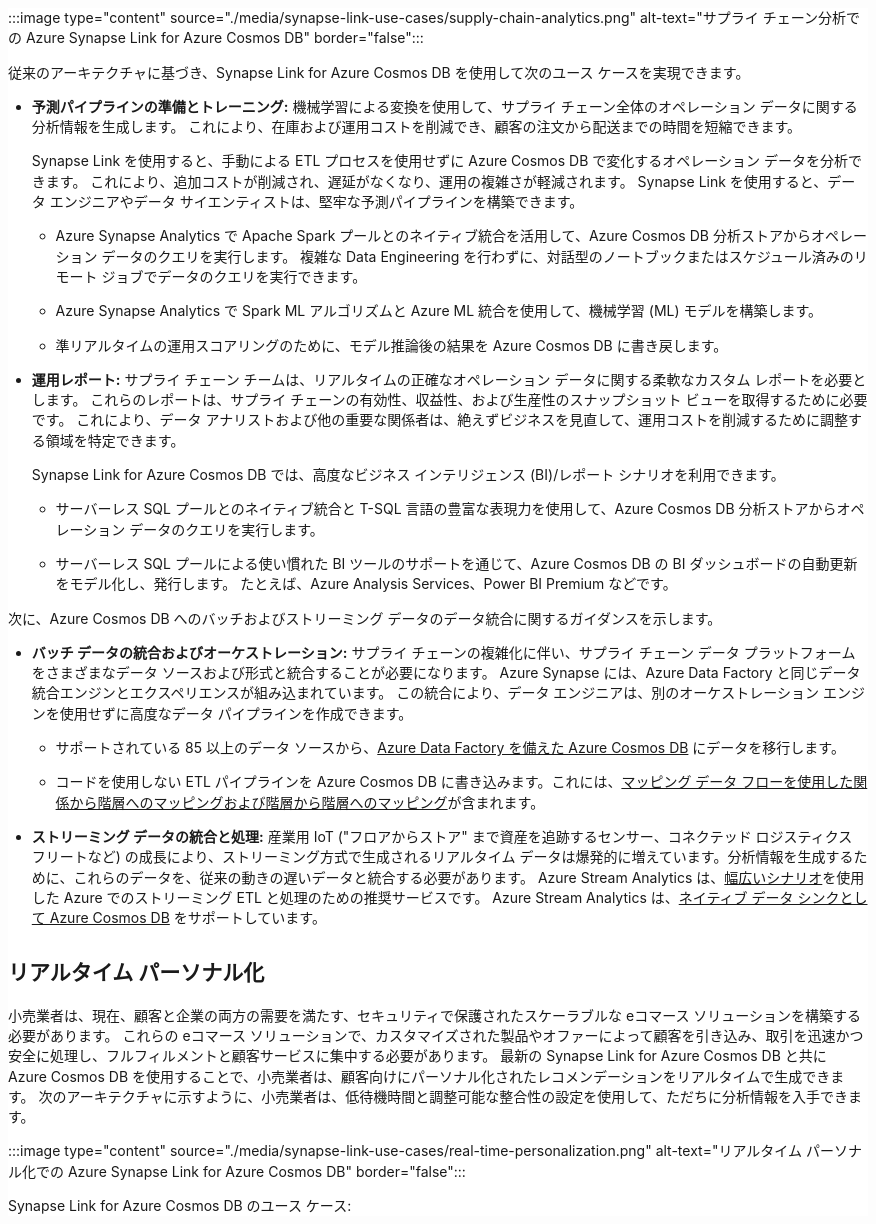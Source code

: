 :::image type="content" source="./media/synapse-link-use-cases/supply-chain-analytics.png" alt-text="サプライ チェーン分析での Azure Synapse Link for Azure Cosmos DB" border="false":::

従来のアーキテクチャに基づき、Synapse Link for Azure Cosmos DB を使用して次のユース ケースを実現できます。

* **予測パイプラインの準備とトレーニング:** 機械学習による変換を使用して、サプライ チェーン全体のオペレーション データに関する分析情報を生成します。 これにより、在庫および運用コストを削減でき、顧客の注文から配送までの時間を短縮できます。

  Synapse Link を使用すると、手動による ETL プロセスを使用せずに Azure Cosmos DB で変化するオペレーション データを分析できます。 これにより、追加コストが削減され、遅延がなくなり、運用の複雑さが軽減されます。 Synapse Link を使用すると、データ エンジニアやデータ サイエンティストは、堅牢な予測パイプラインを構築できます。

  * Azure Synapse Analytics で Apache Spark プールとのネイティブ統合を活用して、Azure Cosmos DB 分析ストアからオペレーション データのクエリを実行します。 複雑な Data Engineering を行わずに、対話型のノートブックまたはスケジュール済みのリモート ジョブでデータのクエリを実行できます。

  * Azure Synapse Analytics で Spark ML アルゴリズムと Azure ML 統合を使用して、機械学習 (ML) モデルを構築します。

  * 準リアルタイムの運用スコアリングのために、モデル推論後の結果を Azure Cosmos DB に書き戻します。

* **運用レポート:** サプライ チェーン チームは、リアルタイムの正確なオペレーション データに関する柔軟なカスタム レポートを必要とします。 これらのレポートは、サプライ チェーンの有効性、収益性、および生産性のスナップショット ビューを取得するために必要です。 これにより、データ アナリストおよび他の重要な関係者は、絶えずビジネスを見直して、運用コストを削減するために調整する領域を特定できます。 

  Synapse Link for Azure Cosmos DB では、高度なビジネス インテリジェンス (BI)/レポート シナリオを利用できます。

  * サーバーレス SQL プールとのネイティブ統合と T-SQL 言語の豊富な表現力を使用して、Azure Cosmos DB 分析ストアからオペレーション データのクエリを実行します。

  * サーバーレス SQL プールによる使い慣れた BI ツールのサポートを通じて、Azure Cosmos DB の BI ダッシュボードの自動更新をモデル化し、発行します。 たとえば、Azure Analysis Services、Power BI Premium などです。

次に、Azure Cosmos DB へのバッチおよびストリーミング データのデータ統合に関するガイダンスを示します。

* **バッチ データの統合およびオーケストレーション:** サプライ チェーンの複雑化に伴い、サプライ チェーン データ プラットフォームをさまざまなデータ ソースおよび形式と統合することが必要になります。 Azure Synapse には、Azure Data Factory と同じデータ統合エンジンとエクスペリエンスが組み込まれています。 この統合により、データ エンジニアは、別のオーケストレーション エンジンを使用せずに高度なデータ パイプラインを作成できます。

  * サポートされている 85 以上のデータ ソースから、[Azure Data Factory を備えた Azure Cosmos DB](../data-factory/connector-azure-cosmos-db.md) にデータを移行します。

  * コードを使用しない ETL パイプラインを Azure Cosmos DB に書き込みます。これには、[マッピング データ フローを使用した関係から階層へのマッピングおよび階層から階層へのマッピング](../data-factory/how-to-sqldb-to-cosmosdb.md)が含まれます。

* **ストリーミング データの統合と処理:** 産業用 IoT ("フロアからストア" まで資産を追跡するセンサー、コネクテッド ロジスティクス フリートなど) の成長により、ストリーミング方式で生成されるリアルタイム データは爆発的に増えています。分析情報を生成するために、これらのデータを、従来の動きの遅いデータと統合する必要があります。 Azure Stream Analytics は、[幅広いシナリオ](../stream-analytics/streaming-technologies.md)を使用した Azure でのストリーミング ETL と処理のための推奨サービスです。 Azure Stream Analytics は、[ネイティブ データ シンクとして Azure Cosmos DB](../stream-analytics/stream-analytics-documentdb-output.md) をサポートしています。

## <a name="real-time-personalization"></a>リアルタイム パーソナル化

小売業者は、現在、顧客と企業の両方の需要を満たす、セキュリティで保護されたスケーラブルな eコマース ソリューションを構築する必要があります。 これらの eコマース ソリューションで、カスタマイズされた製品やオファーによって顧客を引き込み、取引を迅速かつ安全に処理し、フルフィルメントと顧客サービスに集中する必要があります。 最新の Synapse Link for Azure Cosmos DB と共に Azure Cosmos DB を使用することで、小売業者は、顧客向けにパーソナル化されたレコメンデーションをリアルタイムで生成できます。 次のアーキテクチャに示すように、小売業者は、低待機時間と調整可能な整合性の設定を使用して、ただちに分析情報を入手できます。

:::image type="content" source="./media/synapse-link-use-cases/real-time-personalization.png" alt-text="リアルタイム パーソナル化での Azure Synapse Link for Azure Cosmos DB" border="false":::

Synapse Link for Azure Cosmos DB のユース ケース:
